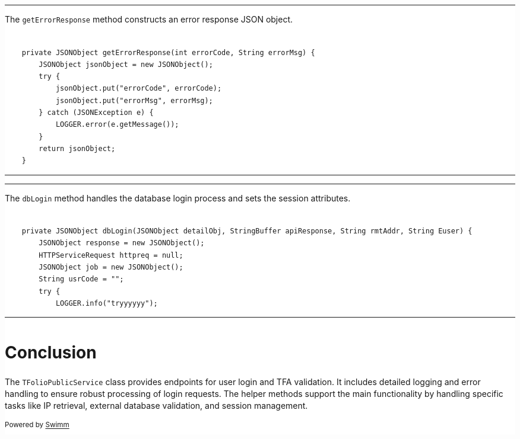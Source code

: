 
</SwmSnippet>

<SwmSnippet path="/TFolioPublicService.java" line="720">

---

The <SwmToken path="/TFolioPublicService.java" pos="181:5:5" line-data="                                    response = getErrorResponse(4, &quot;Failed to login the external service&quot;);">`getErrorResponse`</SwmToken> method constructs an error response JSON object.

```

    private JSONObject getErrorResponse(int errorCode, String errorMsg) {
        JSONObject jsonObject = new JSONObject();
        try {
            jsonObject.put("errorCode", errorCode);
            jsonObject.put("errorMsg", errorMsg);
        } catch (JSONException e) {
            LOGGER.error(e.getMessage());
        }
        return jsonObject;
    }
```

---

</SwmSnippet>

<SwmSnippet path="/TFolioPublicService.java" line="731" collapsed>

---

The <SwmToken path="/TFolioPublicService.java" pos="190:5:5" line-data="                            response = dbLogin(detailObj, apiResponse, rmtAddr, validUser);">`dbLogin`</SwmToken> method handles the database login process and sets the session attributes.

```

    private JSONObject dbLogin(JSONObject detailObj, StringBuffer apiResponse, String rmtAddr, String Euser) {
        JSONObject response = new JSONObject();
        HTTPServiceRequest httpreq = null;
        JSONObject job = new JSONObject();
        String usrCode = "";
        try {
            LOGGER.info("tryyyyyy");
```

---

</SwmSnippet>

# Conclusion

The <SwmToken path="/TFolioPublicService.java" pos="57:4:4" line-data="public class TFolioPublicService implements IConstant {">`TFolioPublicService`</SwmToken> class provides endpoints for user login and TFA validation. It includes detailed logging and error handling to ensure robust processing of login requests. The helper methods support the main functionality by handling specific tasks like IP retrieval, external database validation, and session management.

<SwmMeta version="3.0.0" repo-id="Z2l0aHViJTNBJTNBc3dpbW0lM0ElM0FzcmVlaml0aC1jbG91ZA==" repo-name="swimm"><sup>Powered by [Swimm](https://app.swimm.io/)</sup></SwmMeta>
